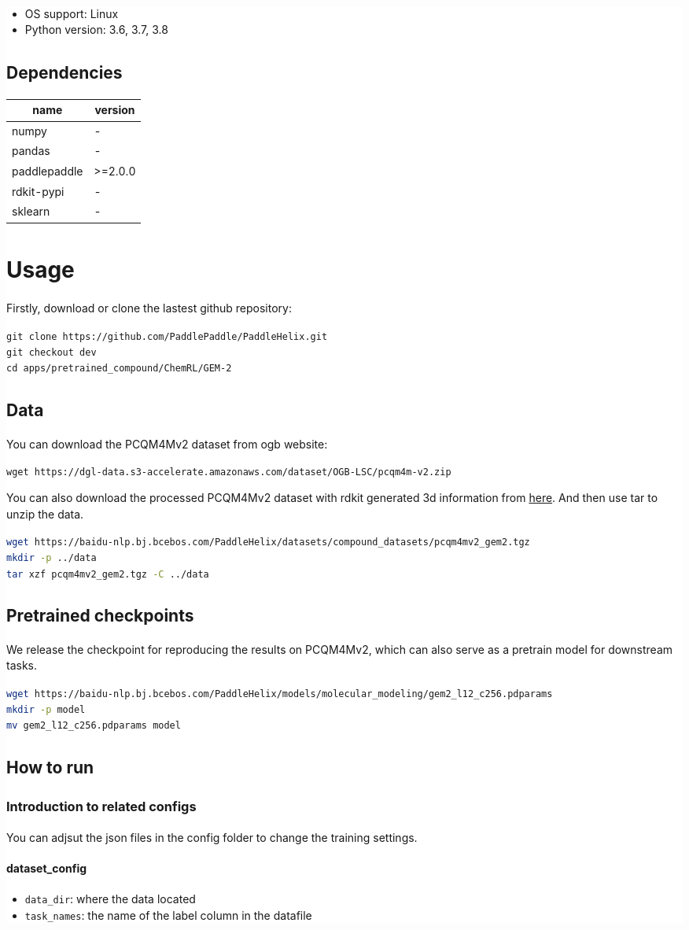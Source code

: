 * OS support: Linux
* Python version: 3.6, 3.7, 3.8

## Dependencies

| name         | version |
| ------------ | ---- |
| numpy        | - |
| pandas       | - |
| paddlepaddle | \>=2.0.0 |
| rdkit-pypi   | - |
| sklearn      | - |

# Usage

Firstly, download or clone the lastest github repository:

    git clone https://github.com/PaddlePaddle/PaddleHelix.git
    git checkout dev
    cd apps/pretrained_compound/ChemRL/GEM-2

## Data
You can download the PCQM4Mv2 dataset from ogb website: 
    
    wget https://dgl-data.s3-accelerate.amazonaws.com/dataset/OGB-LSC/pcqm4m-v2.zip

You can also download the processed PCQM4Mv2 dataset with rdkit generated 3d information from [here](https://baidu-nlp.bj.bcebos.com/PaddleHelix/datasets/compound_datasets/pcqm4mv2_gem2.tgz).
And then use tar to unzip the data.
```bash
wget https://baidu-nlp.bj.bcebos.com/PaddleHelix/datasets/compound_datasets/pcqm4mv2_gem2.tgz
mkdir -p ../data
tar xzf pcqm4mv2_gem2.tgz -C ../data
```

## Pretrained checkpoints
We release the checkpoint for reproducing the results on PCQM4Mv2, which can also serve as a pretrain model for downstream tasks.
```bash
wget https://baidu-nlp.bj.bcebos.com/PaddleHelix/models/molecular_modeling/gem2_l12_c256.pdparams
mkdir -p model
mv gem2_l12_c256.pdparams model
```

## How to run
### Introduction to related configs
You can adjsut the json files in the config folder to  change the training settings.
#### dataset_config
- `data_dir`: where the data located
- `task_names`: the name of the label column in the datafile
